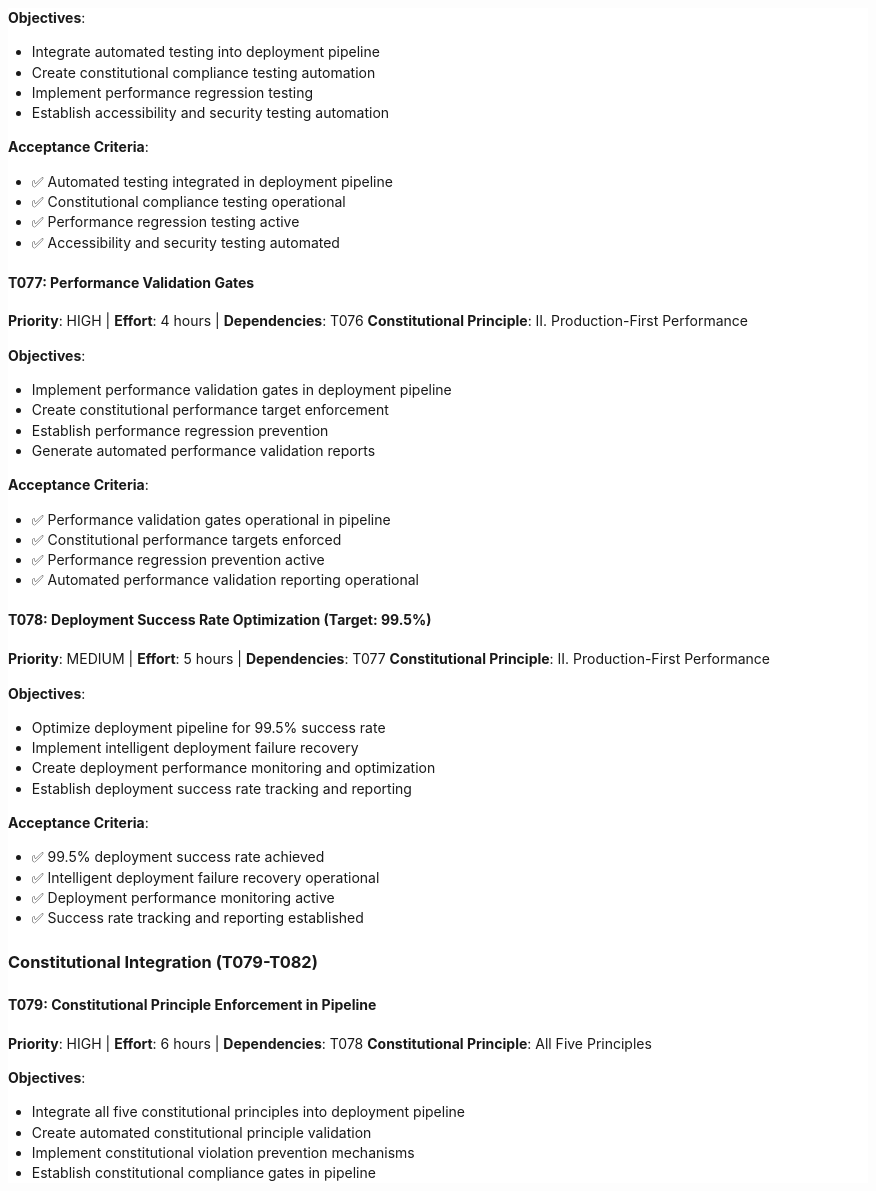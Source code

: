 **Objectives**:
- Integrate automated testing into deployment pipeline
- Create constitutional compliance testing automation
- Implement performance regression testing
- Establish accessibility and security testing automation

**Acceptance Criteria**:
- ✅ Automated testing integrated in deployment pipeline
- ✅ Constitutional compliance testing operational
- ✅ Performance regression testing active
- ✅ Accessibility and security testing automated

#### T077: Performance Validation Gates
**Priority**: HIGH | **Effort**: 4 hours | **Dependencies**: T076
**Constitutional Principle**: II. Production-First Performance

**Objectives**:
- Implement performance validation gates in deployment pipeline
- Create constitutional performance target enforcement
- Establish performance regression prevention
- Generate automated performance validation reports

**Acceptance Criteria**:
- ✅ Performance validation gates operational in pipeline
- ✅ Constitutional performance targets enforced
- ✅ Performance regression prevention active
- ✅ Automated performance validation reporting operational

#### T078: Deployment Success Rate Optimization (Target: 99.5%)
**Priority**: MEDIUM | **Effort**: 5 hours | **Dependencies**: T077
**Constitutional Principle**: II. Production-First Performance

**Objectives**:
- Optimize deployment pipeline for 99.5% success rate
- Implement intelligent deployment failure recovery
- Create deployment performance monitoring and optimization
- Establish deployment success rate tracking and reporting

**Acceptance Criteria**:
- ✅ 99.5% deployment success rate achieved
- ✅ Intelligent deployment failure recovery operational
- ✅ Deployment performance monitoring active
- ✅ Success rate tracking and reporting established

### Constitutional Integration (T079-T082)

#### T079: Constitutional Principle Enforcement in Pipeline
**Priority**: HIGH | **Effort**: 6 hours | **Dependencies**: T078
**Constitutional Principle**: All Five Principles

**Objectives**:
- Integrate all five constitutional principles into deployment pipeline
- Create automated constitutional principle validation
- Implement constitutional violation prevention mechanisms
- Establish constitutional compliance gates in pipeline
